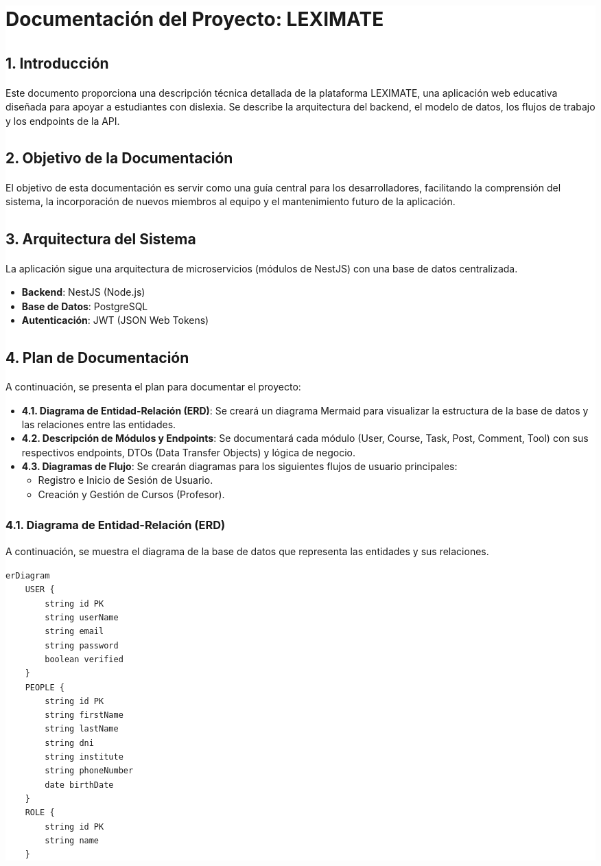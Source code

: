 # Documentación del Proyecto: LEXIMATE

## 1. Introducción

Este documento proporciona una descripción técnica detallada de la plataforma LEXIMATE, una aplicación web educativa diseñada para apoyar a estudiantes con dislexia. Se describe la arquitectura del backend, el modelo de datos, los flujos de trabajo y los endpoints de la API.

## 2. Objetivo de la Documentación

El objetivo de esta documentación es servir como una guía central para los desarrolladores, facilitando la comprensión del sistema, la incorporación de nuevos miembros al equipo y el mantenimiento futuro de la aplicación.

## 3. Arquitectura del Sistema

La aplicación sigue una arquitectura de microservicios (módulos de NestJS) con una base de datos centralizada.

- **Backend**: NestJS (Node.js)
- **Base de Datos**: PostgreSQL
- **Autenticación**: JWT (JSON Web Tokens)

## 4. Plan de Documentación

A continuación, se presenta el plan para documentar el proyecto:

- **4.1. Diagrama de Entidad-Relación (ERD)**: Se creará un diagrama Mermaid para visualizar la estructura de la base de datos y las relaciones entre las entidades.
- **4.2. Descripción de Módulos y Endpoints**: Se documentará cada módulo (User, Course, Task, Post, Comment, Tool) con sus respectivos endpoints, DTOs (Data Transfer Objects) y lógica de negocio.
- **4.3. Diagramas de Flujo**: Se crearán diagramas para los siguientes flujos de usuario principales:
  - Registro e Inicio de Sesión de Usuario.
  - Creación y Gestión de Cursos (Profesor).

### 4.1. Diagrama de Entidad-Relación (ERD)

A continuación, se muestra el diagrama de la base de datos que representa las entidades y sus relaciones.

```mermaid
erDiagram
    USER {
        string id PK
        string userName
        string email
        string password
        boolean verified
    }
    PEOPLE {
        string id PK
        string firstName
        string lastName
        string dni
        string institute
        string phoneNumber
        date birthDate
    }
    ROLE {
        string id PK
        string name
    }
```